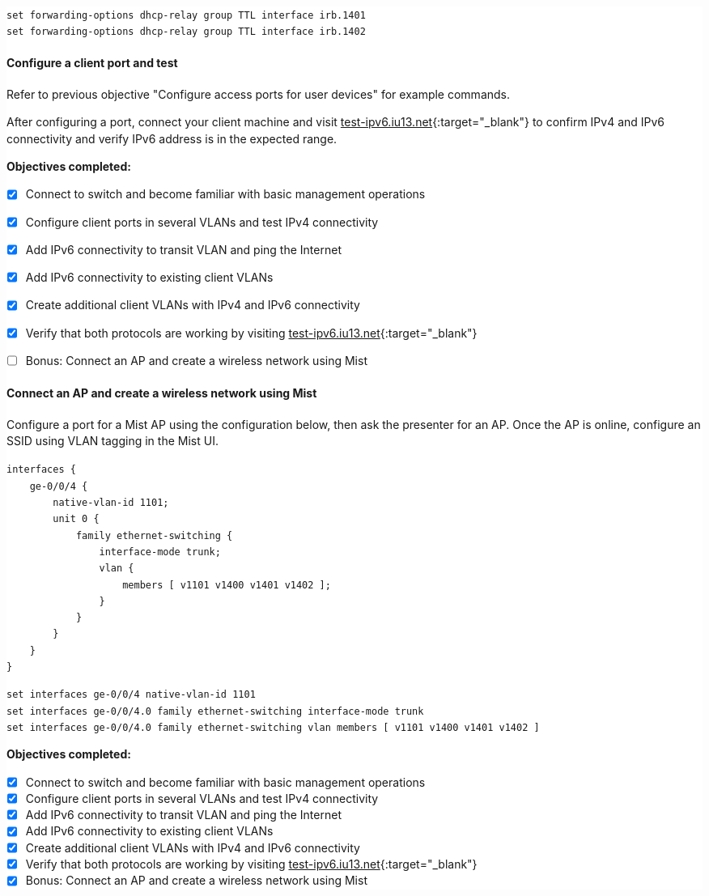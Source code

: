 ```
set forwarding-options dhcp-relay group TTL interface irb.1401
set forwarding-options dhcp-relay group TTL interface irb.1402
```

#### Configure a client port and test

Refer to previous objective "Configure access ports for user devices" for example commands.

After configuring a port, connect your client machine and visit [test-ipv6.iu13.net](https://test-ipv6.iu13.net){:target="_blank"} to confirm IPv4 and IPv6 connectivity and verify IPv6 address is in the expected range.


**Objectives completed:**

- [x] Connect to switch and become familiar with basic management operations
- [x] Configure client ports in several VLANs and test IPv4 connectivity
- [x] Add IPv6 connectivity to transit VLAN and ping the Internet
- [x] Add IPv6 connectivity to existing client VLANs
- [x] Create additional client VLANs with IPv4 and IPv6 connectivity
- [x] Verify that both protocols are working by visiting [test-ipv6.iu13.net](https://test-ipv6.iu13.net){:target="_blank"}
- [ ] Bonus: Connect an AP and create a wireless network using Mist


#### Connect an AP and create a wireless network using Mist

Configure a port for a Mist AP using the configuration below, then ask the presenter for an AP. Once the AP is online, configure an SSID using VLAN tagging in the Mist UI.

```
interfaces {
    ge-0/0/4 {
        native-vlan-id 1101;
        unit 0 {
            family ethernet-switching {
                interface-mode trunk;
                vlan {
                    members [ v1101 v1400 v1401 v1402 ];
                }
            }
        }
    }
}
```
```
set interfaces ge-0/0/4 native-vlan-id 1101
set interfaces ge-0/0/4.0 family ethernet-switching interface-mode trunk 
set interfaces ge-0/0/4.0 family ethernet-switching vlan members [ v1101 v1400 v1401 v1402 ]
```

**Objectives completed:**

- [x] Connect to switch and become familiar with basic management operations
- [x] Configure client ports in several VLANs and test IPv4 connectivity
- [x] Add IPv6 connectivity to transit VLAN and ping the Internet
- [x] Add IPv6 connectivity to existing client VLANs
- [x] Create additional client VLANs with IPv4 and IPv6 connectivity
- [x] Verify that both protocols are working by visiting [test-ipv6.iu13.net](https://test-ipv6.iu13.net){:target="_blank"}
- [x] Bonus: Connect an AP and create a wireless network using Mist
